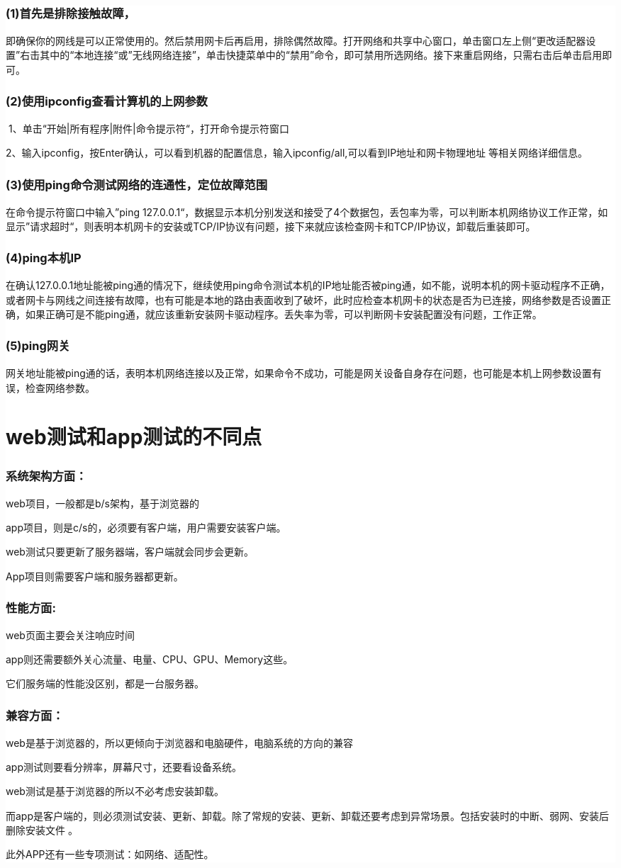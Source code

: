 ### (1)首先是排除接触故障，

即确保你的网线是可以正常使用的。然后禁用网卡后再启用，排除偶然故障。打开网络和共享中心窗口，单击窗口左上侧“更改适配器设置”右击其中的“本地连接“或”无线网络连接”，单击快捷菜单中的“禁用”命令，即可禁用所选网络。接下来重启网络，只需右击后单击启用即可。

### (2)使用ipconfig查看计算机的上网参数

​		1、单击“开始|所有程序|附件|命令提示符“，打开命令提示符窗口

​		2、输入ipconfig，按Enter确认，可以看到机器的配置信息，输入ipconfig/all,可以看到IP地址和网卡物理地址		等相关网络详细信息。

### (3)使用ping命令测试网络的连通性，定位故障范围

在命令提示符窗口中输入”ping 127.0.0.1“，数据显示本机分别发送和接受了4个数据包，丢包率为零，可以判断本机网络协议工作正常，如显示”请求超时“，则表明本机网卡的安装或TCP/IP协议有问题，接下来就应该检查网卡和TCP/IP协议，卸载后重装即可。

### (4)ping本机IP

在确认127.0.0.1地址能被ping通的情况下，继续使用ping命令测试本机的IP地址能否被ping通，如不能，说明本机的网卡驱动程序不正确，或者网卡与网线之间连接有故障，也有可能是本地的路由表面收到了破坏，此时应检查本机网卡的状态是否为已连接，网络参数是否设置正确，如果正确可是不能ping通，就应该重新安装网卡驱动程序。丢失率为零，可以判断网卡安装配置没有问题，工作正常。

### (5)ping网关

网关地址能被ping通的话，表明本机网络连接以及正常，如果命令不成功，可能是网关设备自身存在问题，也可能是本机上网参数设置有误，检查网络参数。

# web测试和app测试的不同点

### 系统架构方面：

web项目，一般都是b/s架构，基于浏览器的

app项目，则是c/s的，必须要有客户端，用户需要安装客户端。

web测试只要更新了服务器端，客户端就会同步会更新。

App项目则需要客户端和服务器都更新。

### 性能方面:

web页面主要会关注响应时间

app则还需要额外关心流量、电量、CPU、GPU、Memory这些。

它们服务端的性能没区别，都是一台服务器。

### 兼容方面：

web是基于浏览器的，所以更倾向于浏览器和电脑硬件，电脑系统的方向的兼容

app测试则要看分辨率，屏幕尺寸，还要看设备系统。

web测试是基于浏览器的所以不必考虑安装卸载。

而app是客户端的，则必须测试安装、更新、卸载。除了常规的安装、更新、卸载还要考虑到异常场景。包括安装时的中断、弱网、安装后删除安装文件 。

此外APP还有一些专项测试：如网络、适配性。
